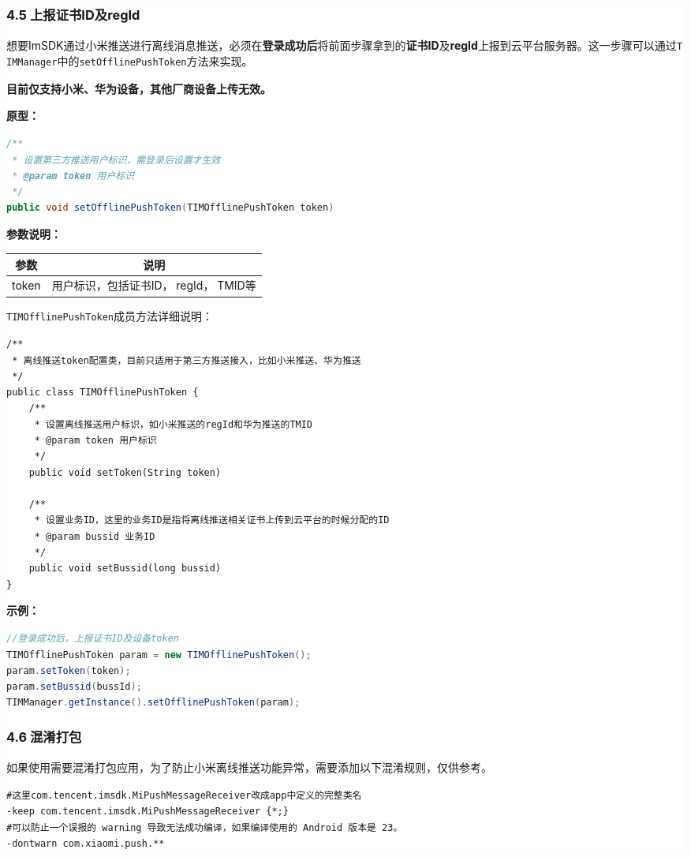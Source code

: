 ### 4.5 上报证书ID及regId

想要ImSDK通过小米推送进行离线消息推送，必须在**登录成功后**将前面步骤拿到的**证书ID**及**regId**上报到云平台服务器。这一步骤可以通过`TIMManager`中的`setOfflinePushToken`方法来实现。

**目前仅支持小米、华为设备，其他厂商设备上传无效。**

**原型：**
```java
/**
 * 设置第三方推送用户标识，需登录后设置才生效
 * @param token 用户标识
 */
public void setOfflinePushToken(TIMOfflinePushToken token)
```

**参数说明：**

参数|说明
---|---
token|用户标识，包括证书ID， regId， TMID等

`TIMOfflinePushToken`成员方法详细说明：
```
/**
 * 离线推送token配置类，目前只适用于第三方推送接入，比如小米推送、华为推送
 */
public class TIMOfflinePushToken {
    /**
     * 设置离线推送用户标识，如小米推送的regId和华为推送的TMID
     * @param token 用户标识
     */
    public void setToken(String token)

    /**
     * 设置业务ID，这里的业务ID是指将离线推送相关证书上传到云平台的时候分配的ID
     * @param bussid 业务ID
     */
    public void setBussid(long bussid)
}
```

**示例：**
```java
//登录成功后，上报证书ID及设备token
TIMOfflinePushToken param = new TIMOfflinePushToken();
param.setToken(token);
param.setBussid(bussId);
TIMManager.getInstance().setOfflinePushToken(param);
```

### 4.6 混淆打包

如果使用需要混淆打包应用，为了防止小米离线推送功能异常，需要添加以下混淆规则，仅供参考。
```
#这里com.tencent.imsdk.MiPushMessageReceiver改成app中定义的完整类名
-keep com.tencent.imsdk.MiPushMessageReceiver {*;}
#可以防止一个误报的 warning 导致无法成功编译，如果编译使用的 Android 版本是 23。
-dontwarn com.xiaomi.push.**
```
